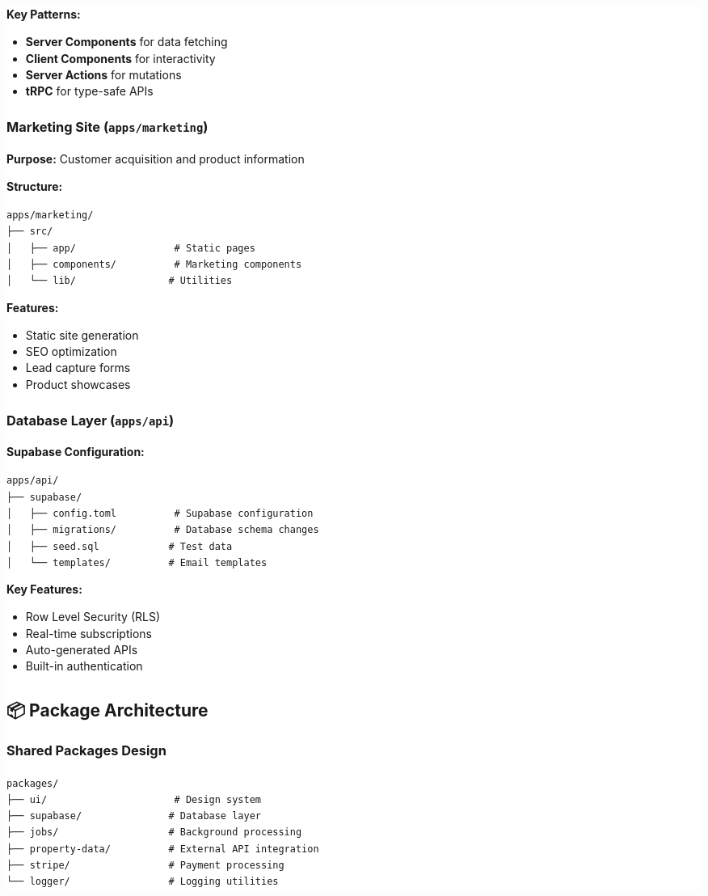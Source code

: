 **Key Patterns:**
- **Server Components** for data fetching
- **Client Components** for interactivity
- **Server Actions** for mutations
- **tRPC** for type-safe APIs

### Marketing Site (`apps/marketing`)

**Purpose:** Customer acquisition and product information

**Structure:**
```
apps/marketing/
├── src/
│   ├── app/                 # Static pages
│   ├── components/          # Marketing components
│   └── lib/                # Utilities
```

**Features:**
- Static site generation
- SEO optimization
- Lead capture forms
- Product showcases

### Database Layer (`apps/api`)

**Supabase Configuration:**
```
apps/api/
├── supabase/
│   ├── config.toml          # Supabase configuration
│   ├── migrations/          # Database schema changes
│   ├── seed.sql            # Test data
│   └── templates/          # Email templates
```

**Key Features:**
- Row Level Security (RLS)
- Real-time subscriptions
- Auto-generated APIs
- Built-in authentication

## 📦 Package Architecture

### Shared Packages Design

```
packages/
├── ui/                      # Design system
├── supabase/               # Database layer
├── jobs/                   # Background processing
├── property-data/          # External API integration
├── stripe/                 # Payment processing
└── logger/                 # Logging utilities
```
